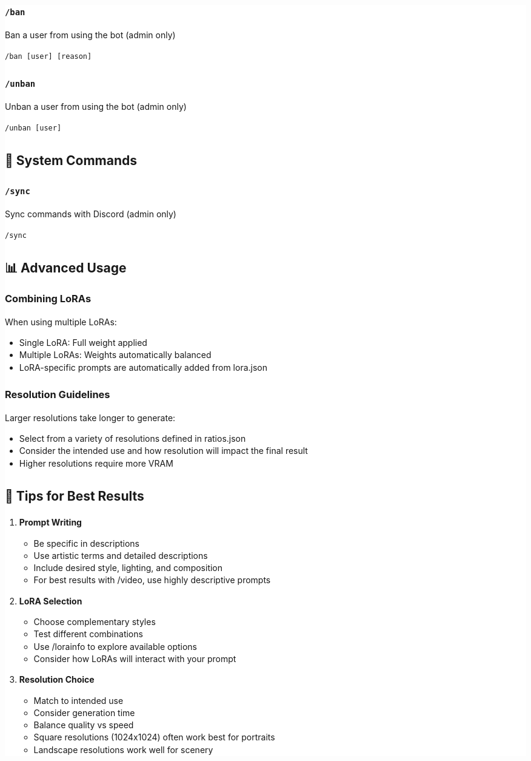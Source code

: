 ### `/ban`
Ban a user from using the bot (admin only)
```
/ban [user] [reason]
```

### `/unban`
Unban a user from using the bot (admin only)
```
/unban [user]
```

## 🔧 System Commands

### `/sync`
Sync commands with Discord (admin only)
```
/sync
```

## 📊 Advanced Usage

### Combining LoRAs
When using multiple LoRAs:
- Single LoRA: Full weight applied
- Multiple LoRAs: Weights automatically balanced
- LoRA-specific prompts are automatically added from lora.json

### Resolution Guidelines
Larger resolutions take longer to generate:
- Select from a variety of resolutions defined in ratios.json
- Consider the intended use and how resolution will impact the final result
- Higher resolutions require more VRAM

## 🎯 Tips for Best Results

1. **Prompt Writing**
   - Be specific in descriptions
   - Use artistic terms and detailed descriptions
   - Include desired style, lighting, and composition
   - For best results with /video, use highly descriptive prompts

2. **LoRA Selection**
   - Choose complementary styles
   - Test different combinations
   - Use /lorainfo to explore available options
   - Consider how LoRAs will interact with your prompt

3. **Resolution Choice**
   - Match to intended use
   - Consider generation time
   - Balance quality vs speed
   - Square resolutions (1024x1024) often work best for portraits
   - Landscape resolutions work well for scenery
